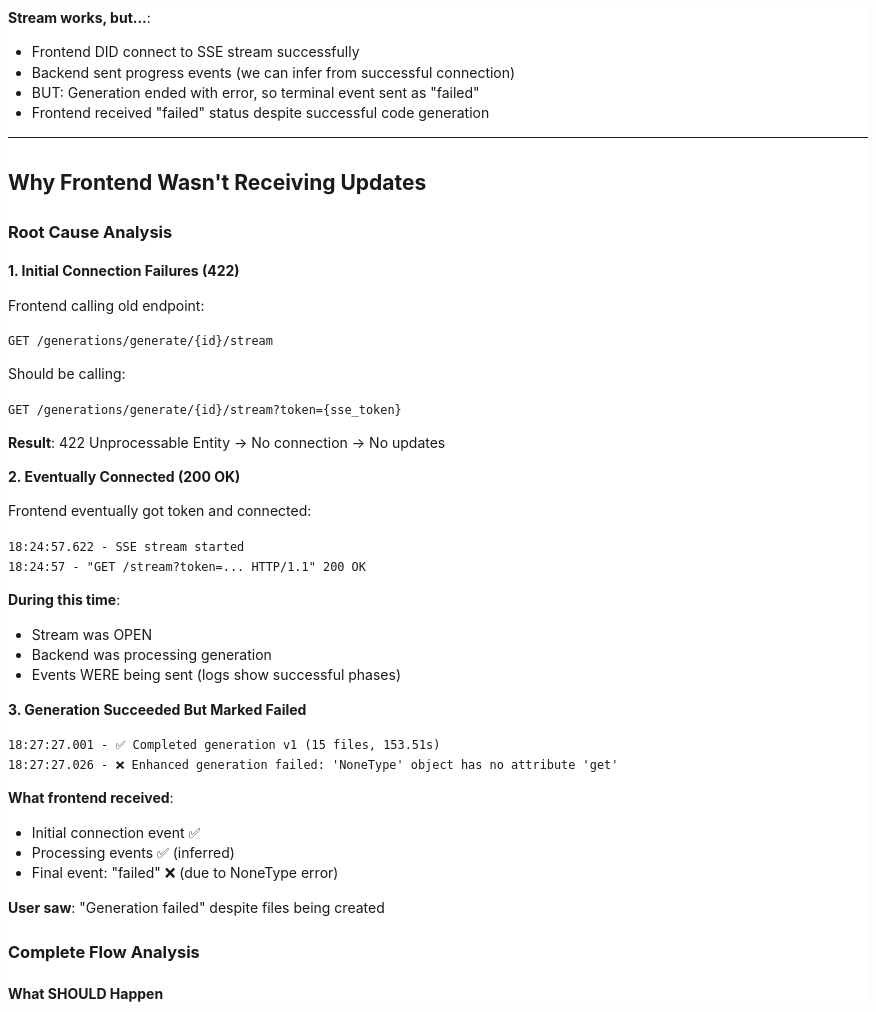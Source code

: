 **Stream works, but...**:
- Frontend DID connect to SSE stream successfully
- Backend sent progress events (we can infer from successful connection)
- BUT: Generation ended with error, so terminal event sent as "failed"
- Frontend received "failed" status despite successful code generation

---

## Why Frontend Wasn't Receiving Updates

### Root Cause Analysis

**1. Initial Connection Failures (422)**

Frontend calling old endpoint:
```
GET /generations/generate/{id}/stream
```

Should be calling:
```
GET /generations/generate/{id}/stream?token={sse_token}
```

**Result**: 422 Unprocessable Entity → No connection → No updates

**2. Eventually Connected (200 OK)**

Frontend eventually got token and connected:
```
18:24:57.622 - SSE stream started
18:24:57 - "GET /stream?token=... HTTP/1.1" 200 OK
```

**During this time**:
- Stream was OPEN
- Backend was processing generation
- Events WERE being sent (logs show successful phases)

**3. Generation Succeeded But Marked Failed**

```
18:27:27.001 - ✅ Completed generation v1 (15 files, 153.51s)
18:27:27.026 - ❌ Enhanced generation failed: 'NoneType' object has no attribute 'get'
```

**What frontend received**:
- Initial connection event ✅
- Processing events ✅ (inferred)
- Final event: "failed" ❌ (due to NoneType error)

**User saw**: "Generation failed" despite files being created

### Complete Flow Analysis

#### What SHOULD Happen
